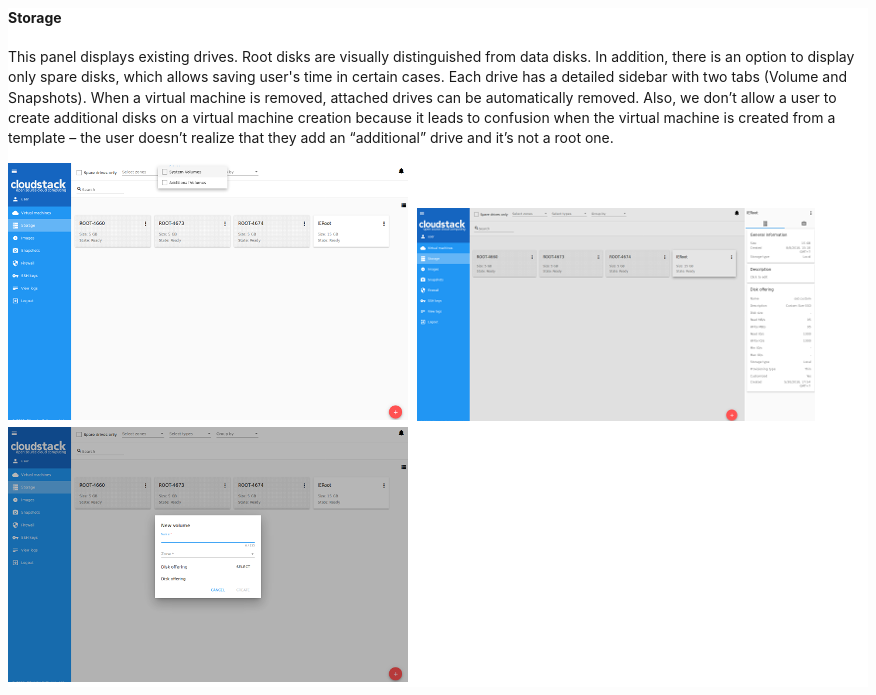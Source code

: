 #### Storage

This panel displays existing drives. Root disks are visually distinguished from data disks. In addition, there is an option to display only spare disks, which allows saving user's time in certain cases. Each drive has a detailed sidebar with two tabs (Volume and Snapshots). When a virtual machine is removed, attached drives can be automatically removed. Also, we don’t allow a user to create additional disks on a virtual machine creation because it leads to confusion when the virtual machine is created from a template – the user doesn’t realize that they add an “additional” drive and it’s not a root one.

<a href="https://raw.githubusercontent.com/bwsw/cloudstack-ui/master/screens/spare_DrivesView.png" target="_blank">![Firewall templates view 2](./screens/spare_DrivesView_mini.png)</a>&nbsp;
<a href="https://raw.githubusercontent.com/bwsw/cloudstack-ui/master/screens/spare_DrivesView2.png" target="_blank">![Firewall templates view 2](./screens/spare_DrivesView2_mini.png)</a>
<a href="https://raw.githubusercontent.com/bwsw/cloudstack-ui/master/screens/spare_DrivesView3.png" target="_blank">![Firewall templates view 2](./screens/spare_DrivesView3_mini.png)</a>
